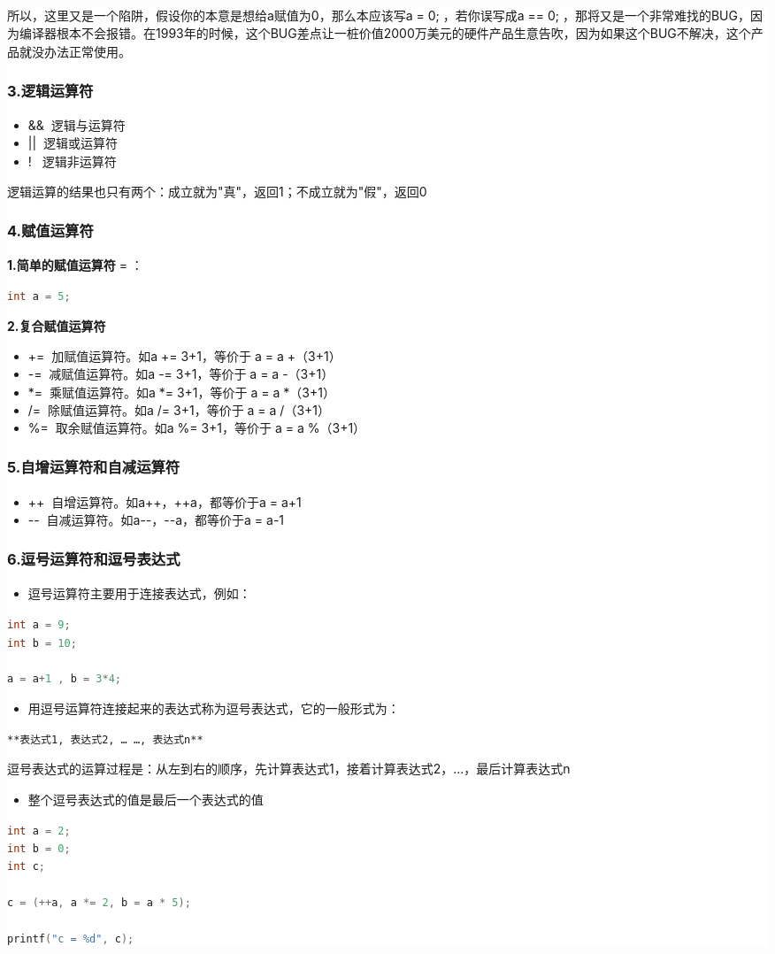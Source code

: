 所以，这里又是一个陷阱，假设你的本意是想给a赋值为0，那么本应该写a = 0; ，若你误写成a == 0; ，那将又是一个非常难找的BUG，因为编译器根本不会报错。在1993年的时候，这个BUG差点让一桩价值2000万美元的硬件产品生意告吹，因为如果这个BUG不解决，这个产品就没办法正常使用。

### 3.逻辑运算符

* &&  逻辑与运算符
* ||  逻辑或运算符
* !   逻辑非运算符

逻辑运算的结果也只有两个：成立就为"真"，返回1；不成立就为"假"，返回0

### 4.赋值运算符

**1.简单的赋值运算符** = ：

```c
int a = 5;
```

**2.复合赋值运算符**

* +=  加赋值运算符。如a += 3+1，等价于 a = a +（3+1）
* \-=  减赋值运算符。如a -= 3+1，等价于 a = a -（3+1）
* \*=  乘赋值运算符。如a \*= 3+1，等价于 a = a \*（3+1）
* /=  除赋值运算符。如a /= 3+1，等价于 a = a /（3+1）
* \%=  取余赋值运算符。如a \%= 3+1，等价于 a = a \%（3+1）

### 5.自增运算符和自减运算符

* ++  自增运算符。如a++，++a，都等价于a = a+1
* --  自减运算符。如a--，--a，都等价于a = a-1

### 6.逗号运算符和逗号表达式

* 逗号运算符主要用于连接表达式，例如：

```c
int a = 9;
int b = 10;

a = a+1 , b = 3*4;
```

* 用逗号运算符连接起来的表达式称为逗号表达式，它的一般形式为：

```
**表达式1, 表达式2, … …, 表达式n**
```

逗号表达式的运算过程是：从左到右的顺序，先计算表达式1，接着计算表达式2，...，最后计算表达式n

* 整个逗号表达式的值是最后一个表达式的值

```c
int a = 2;
int b = 0;
int c;

c = (++a, a *= 2, b = a * 5);

printf("c = %d", c);
```

